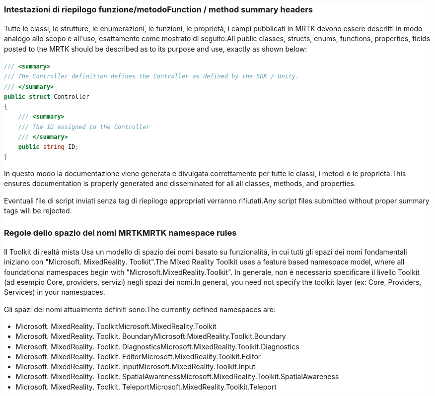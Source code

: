 ### <a name="function--method-summary-headers"></a><span data-ttu-id="7e04f-155">Intestazioni di riepilogo funzione/metodo</span><span class="sxs-lookup"><span data-stu-id="7e04f-155">Function / method summary headers</span></span>

<span data-ttu-id="7e04f-156">Tutte le classi, le strutture, le enumerazioni, le funzioni, le proprietà, i campi pubblicati in MRTK devono essere descritti in modo analogo allo scopo e all'uso, esattamente come mostrato di seguito:</span><span class="sxs-lookup"><span data-stu-id="7e04f-156">All public classes, structs, enums, functions, properties, fields posted to the MRTK should be described as to its purpose and use, exactly as shown below:</span></span>

```c#
/// <summary>
/// The Controller definition defines the Controller as defined by the SDK / Unity.
/// </summary>
public struct Controller
{
    /// <summary>
    /// The ID assigned to the Controller
    /// </summary>
    public string ID;
}
```

<span data-ttu-id="7e04f-157">In questo modo la documentazione viene generata e divulgata correttamente per tutte le classi, i metodi e le proprietà.</span><span class="sxs-lookup"><span data-stu-id="7e04f-157">This ensures documentation is properly generated and disseminated for all all classes, methods, and properties.</span></span>

<span data-ttu-id="7e04f-158">Eventuali file di script inviati senza tag di riepilogo appropriati verranno rifiutati.</span><span class="sxs-lookup"><span data-stu-id="7e04f-158">Any script files submitted without proper summary tags will be rejected.</span></span>

### <a name="mrtk-namespace-rules"></a><span data-ttu-id="7e04f-159">Regole dello spazio dei nomi MRTK</span><span class="sxs-lookup"><span data-stu-id="7e04f-159">MRTK namespace rules</span></span>

<span data-ttu-id="7e04f-160">Il Toolkit di realtà mista Usa un modello di spazio dei nomi basato su funzionalità, in cui tutti gli spazi dei nomi fondamentali iniziano con "Microsoft. MixedReality. Toolkit".</span><span class="sxs-lookup"><span data-stu-id="7e04f-160">The Mixed Reality Toolkit uses a feature based namespace model, where all foundational namespaces begin with "Microsoft.MixedReality.Toolkit".</span></span> <span data-ttu-id="7e04f-161">In generale, non è necessario specificare il livello Toolkit (ad esempio Core, providers, servizi) negli spazi dei nomi.</span><span class="sxs-lookup"><span data-stu-id="7e04f-161">In general, you need not specify the toolkit layer (ex: Core, Providers, Services) in your namespaces.</span></span>

<span data-ttu-id="7e04f-162">Gli spazi dei nomi attualmente definiti sono:</span><span class="sxs-lookup"><span data-stu-id="7e04f-162">The currently defined namespaces are:</span></span>

- <span data-ttu-id="7e04f-163">Microsoft. MixedReality. Toolkit</span><span class="sxs-lookup"><span data-stu-id="7e04f-163">Microsoft.MixedReality.Toolkit</span></span>
- <span data-ttu-id="7e04f-164">Microsoft. MixedReality. Toolkit. Boundary</span><span class="sxs-lookup"><span data-stu-id="7e04f-164">Microsoft.MixedReality.Toolkit.Boundary</span></span>
- <span data-ttu-id="7e04f-165">Microsoft. MixedReality. Toolkit. Diagnostics</span><span class="sxs-lookup"><span data-stu-id="7e04f-165">Microsoft.MixedReality.Toolkit.Diagnostics</span></span>
- <span data-ttu-id="7e04f-166">Microsoft. MixedReality. Toolkit. Editor</span><span class="sxs-lookup"><span data-stu-id="7e04f-166">Microsoft.MixedReality.Toolkit.Editor</span></span>
- <span data-ttu-id="7e04f-167">Microsoft. MixedReality. Toolkit. input</span><span class="sxs-lookup"><span data-stu-id="7e04f-167">Microsoft.MixedReality.Toolkit.Input</span></span>
- <span data-ttu-id="7e04f-168">Microsoft. MixedReality. Toolkit. SpatialAwareness</span><span class="sxs-lookup"><span data-stu-id="7e04f-168">Microsoft.MixedReality.Toolkit.SpatialAwareness</span></span>
- <span data-ttu-id="7e04f-169">Microsoft. MixedReality. Toolkit. Teleport</span><span class="sxs-lookup"><span data-stu-id="7e04f-169">Microsoft.MixedReality.Toolkit.Teleport</span></span>
